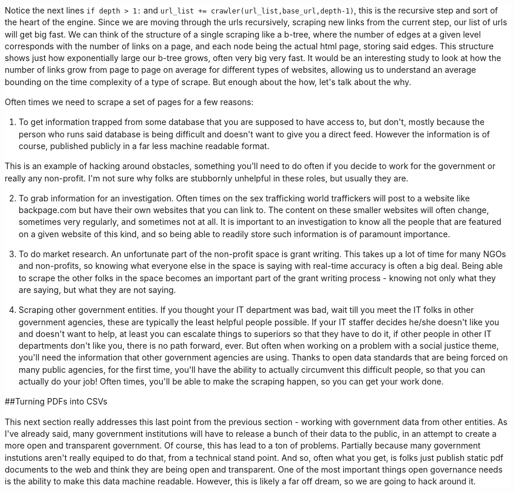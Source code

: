 Notice the next lines `if depth > 1:` and `url_list += crawler(url_list,base_url,depth-1)`, this is the recursive step and sort of the heart of the engine.  Since we are moving through the urls recursively, scraping new links from the current step, our list of urls will get big fast.  We can think of the structure of a single scraping like a b-tree, where the number of edges at a given level corresponds with the number of links on a page, and each node being the actual html page, storing said edges.  This structure shows just how exponentially large our b-tree grows, often very big very fast.  It would be an interesting study to look at how the number of links grow from page to page on average for different types of websites, allowing us to understand an average bounding on the time complexity of a type of scrape.  But enough about the how, let's talk about the why.

Often times we need to scrape a set of pages for a few reasons:

1) To get information trapped from some database that you are supposed to have access to, but don't, mostly because the person who runs said database is being difficult and doesn't want to give you a direct feed.  However the information is of course, published publicly in a far less machine readable format.  


This is an example of hacking around obstacles, something you'll need to do often if you decide to work for the government or really any non-profit.  I'm not sure why folks are stubbornly unhelpful in these roles, but usually they are.  


2)  To grab information for an investigation.  Often times on the sex trafficking world traffickers will post to a website like backpage.com but have their own websites that you can link to.  The content on these smaller websites will often change, sometimes very regularly, and sometimes not at all.  It is important to an investigation to know all the people that are featured on a given website of this kind, and so being able to readily store such information is of paramount importance.  


3)  To do market research.  An unfortunate part of the non-profit space is grant writing.  This takes up a lot of time for many NGOs and non-profits, so knowing what everyone else in the space is saying with real-time accuracy is often a big deal.  Being able to scrape the other folks in the space becomes an important part of the grant writing process - knowing not only what they are saying, but what they are not saying.


4)  Scraping other government entities.  If you thought your IT department was bad, wait till you meet the IT folks in other government agencies, these are typically the least helpful people possible.  If your IT staffer decides he/she doesn't like you and doesn't want to help, at least you can escalate things to superiors so that they have to do it, if other people in other IT departments don't like you, there is no path forward, ever.  But often when working on a problem with a social justice theme, you'll need the information that other government agencies are using.  Thanks to open data standards that are being forced on many public agencies, for the first time, you'll have the ability to actually circumvent this difficult people, so that you can actually do your job!  Often times, you'll be able to make the scraping happen, so you can get your work done.


##Turning PDFs into CSVs

This next section really addresses this last point from the previous section - working with government data from other entities.  As I've already said, many government institutions will have to release a bunch of their data to the public, in an attempt to create a more open and transparent government.  Of course, this has lead to a ton of problems.  Partially because many government instutions aren't really equiped to do that, from a technical stand point.  And so, often what you get, is folks just publish static pdf documents to the web and think they are being open and transparent.  One of the most important things open governance needs is the ability to make this data machine readable.  However, this is likely a far off dream, so we are going to hack around it.  
